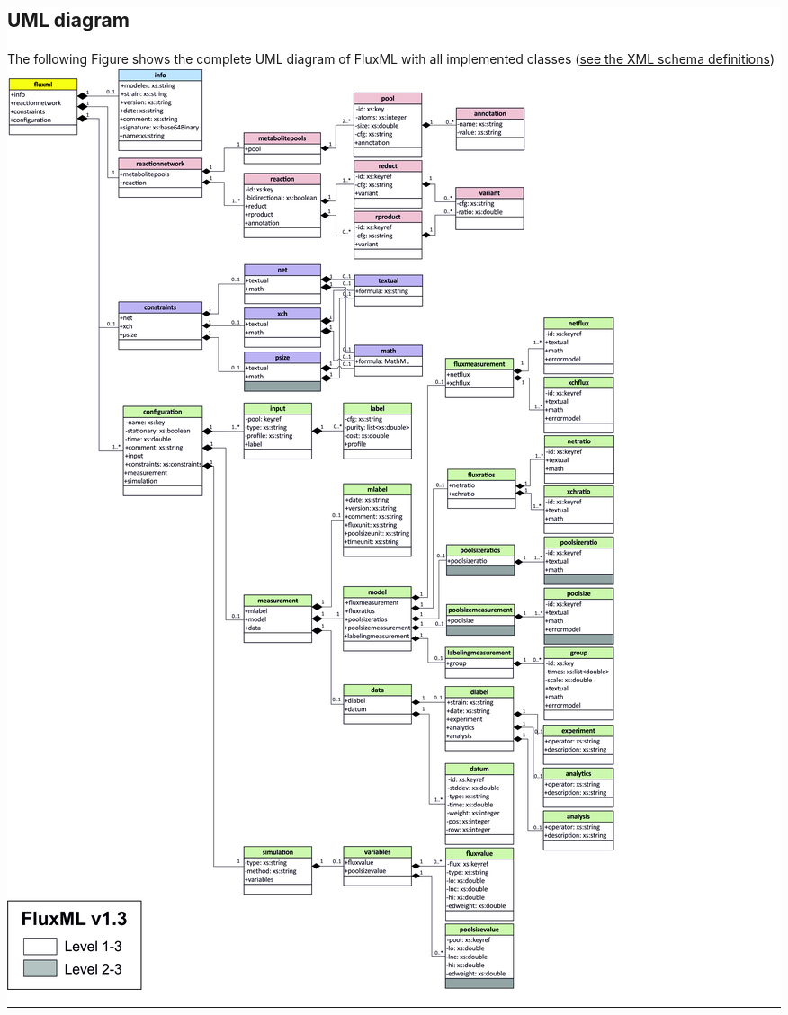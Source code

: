 ## UML diagram
The following Figure shows the complete UML diagram of FluxML with all implemented classes (<a href="http://www.13cflux.net/fluxml" target="_blank">see the XML schema definitions</a>)
<img src="images/fluxml_diagram.png">

---